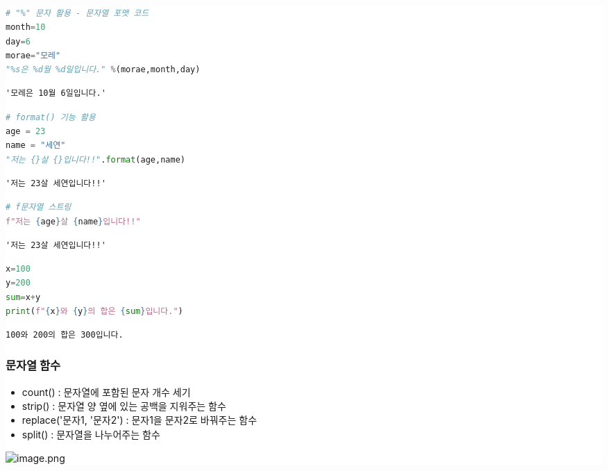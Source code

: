
```python
# "%" 문자 활용 - 문자열 포맷 코드
month=10
day=6
morae="모레"
"%s은 %d월 %d일입니다." %(morae,month,day)
```




    '모레은 10월 6일입니다.'




```python
# format() 기능 활용
age = 23
name = "세연"
"저는 {}살 {}입니다!!".format(age,name)
```




    '저는 23살 세연입니다!!'




```python
# f문자열 스트링
f"저는 {age}살 {name}입니다!!"
```




    '저는 23살 세연입니다!!'




```python
x=100
y=200
sum=x+y
print(f"{x}와 {y}의 합은 {sum}입니다.")

```

    100와 200의 합은 300입니다.
    

### 문자열 함수
- count() : 문자열에 포함된 문자 개수 세기
- strip() : 문자열 양 옆에 있는 공백을 지워주는 함수
- replace('문자1, '문자2') : 문자1을 문자2로 바꿔주는 함수
- split() : 문자열을 나누어주는 함수

![image.png](attachment:image.png)

